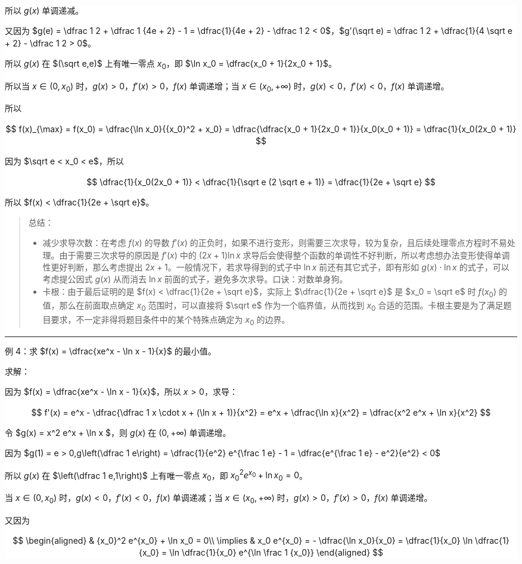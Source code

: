 所以 $g(x)$ 单调递减。

又因为 $g(e) =  \dfrac 1 2 + \dfrac 1 {4e + 2} - 1 = \dfrac{1}{4e + 2} - \dfrac 1 2 < 0$，$g'(\sqrt e) = \dfrac 1 2 + \dfrac{1}{4 \sqrt e + 2} - \dfrac 1 2 > 0$。

所以 $g(x)$ 在 $(\sqrt e,e)$ 上有唯一零点 $x_0$，即 $\ln x_0 = \dfrac{x_0 + 1}{2x_0 + 1}$。

所以当 $x \in (0,x_0)$ 时，$g(x) > 0$，$f'(x) > 0$，$f(x)$ 单调递增；当 $x \in (x_0,+\infty)$ 时，$g(x) < 0$，$f'(x) < 0$，$f(x)$ 单调递增。

所以

$$
f(x)_{\max} = f(x_0) = \dfrac{\ln x_0}{{x_0}^2 + x_0} = \dfrac{\dfrac{x_0 + 1}{2x_0 + 1}}{x_0(x_0 + 1)} = \dfrac{1}{x_0(2x_0 + 1)}
$$

因为 $\sqrt e < x_0 < e$，所以

$$
\dfrac{1}{x_0(2x_0 + 1)} < \dfrac{1}{\sqrt e (2 \sqrt e + 1)} = \dfrac{1}{2e + \sqrt e}
$$

所以 $f(x) < \dfrac{1}{2e + \sqrt e}$。

> 总结：
>
> - 减少求导次数：在考虑 $f(x)$ 的导数 $f'(x)$ 的正负时，如果不进行变形，则需要三次求导，较为复杂，且后续处理零点方程时不易处理。由于需要三次求导的原因是 $f'(x)$ 中的 $(2x + 1)\ln x$ 求导后会使得整个函数的单调性不好判断，所以考虑想办法变形使得单调性更好判断，那么考虑提出 $2x + 1$。一般情况下，若求导得到的式子中 $\ln x$ 前还有其它式子，即有形如 $g(x)\cdot \ln x$ 的式子，可以考虑提公因式 $g(x)$ 从而消去 $\ln x$ 前面的式子，避免多次求导。口诀：对数单身狗。
> - 卡根：由于最后证明的是 $f(x) < \dfrac{1}{2e + \sqrt e}$，实际上 $\dfrac{1}{2e + \sqrt e}$ 是 $x_0 = \sqrt e$ 时 $f(x_0)$ 的值，那么在前面取点确定 $x_0$ 范围时，可以直接将 $\sqrt e$ 作为一个临界值，从而找到 $x_0$ 合适的范围。卡根主要是为了满足题目要求，不一定非得将题目条件中的某个特殊点确定为 $x_0$ 的边界。

---

例 4：求 $f(x) = \dfrac{xe^x - \ln x - 1}{x}$ 的最小值。

求解：

因为 $f(x) = \dfrac{xe^x - \ln x - 1}{x}$，所以 $x > 0$，求导：

$$
f'(x) = e^x - \dfrac{\dfrac 1 x \cdot x + (\ln x + 1)}{x^2} = e^x + \dfrac{\ln x}{x^2} = \dfrac{x^2 e^x + \ln x}{x^2}
$$

令 $g(x) = x^2 e^x + \ln x $，则 $g(x)$ 在 $(0,+\infty)$ 单调递增。

因为 $g(1) = e > 0,g\left(\dfrac 1 e\right) = \dfrac{1}{e^2} e^{\frac 1 e} - 1 = \dfrac{e^{\frac 1 e} - e^2}{e^2} < 0$

所以 $g(x)$ 在 $\left(\dfrac 1 e,1\right)$ 上有唯一零点 $x_0$，即 ${x_0}^2 e^{x_0} + \ln x_0 = 0$。

当 $x \in (0,x_0)$ 时，$g(x) < 0$，$f'(x) < 0$，$f(x)$ 单调递减；当 $x \in (x_0,+\infty)$ 时，$g(x) > 0$，$f'(x) > 0$，$f(x)$ 单调递增。

又因为

$$
\begin{aligned}
& {x_0}^2 e^{x_0} + \ln x_0 = 0\\
\implies & x_0 e^{x_0} = - \dfrac{\ln x_0}{x_0} = \dfrac{1}{x_0} \ln \dfrac{1}{x_0} = \ln \dfrac{1}{x_0} e^{\ln \frac 1 {x_0}}
\end{aligned}
$$
